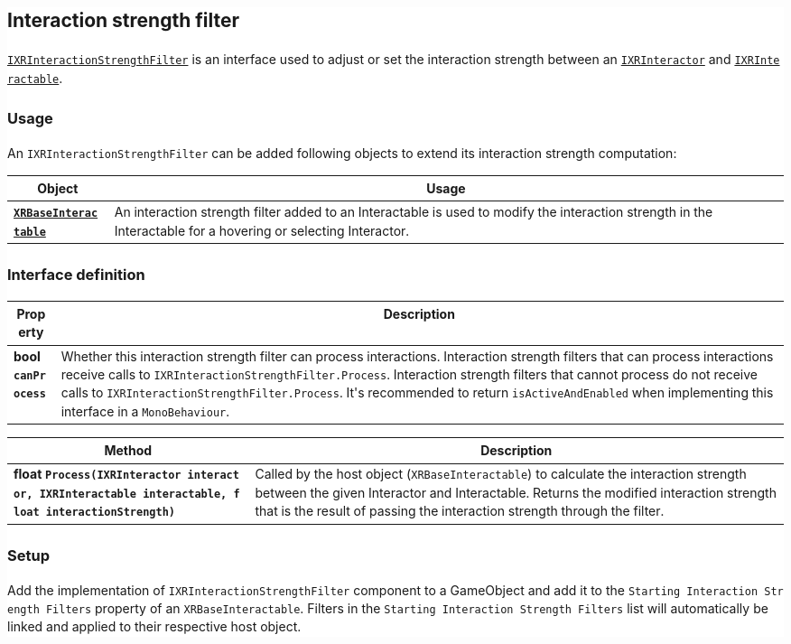 ## Interaction strength filter

[`IXRInteractionStrengthFilter`](xref:UnityEngine.XR.Interaction.Toolkit.Filtering.IXRInteractionStrengthFilter) is an interface used to adjust or set the interaction strength between an [`IXRInteractor`](xref:UnityEngine.XR.Interaction.Toolkit.Interactors.IXRInteractor) and [`IXRInteractable`](xref:UnityEngine.XR.Interaction.Toolkit.Interactors.IXRInteractable).

### Usage

An `IXRInteractionStrengthFilter` can be added following objects to extend its interaction strength computation:

|Object|Usage|
|---|---|
|**[`XRBaseInteractable`](xref:UnityEngine.XR.Interaction.Toolkit.Interactables.XRBaseInteractable)**| An interaction strength filter added to an Interactable is used to modify the interaction strength in the Interactable for a hovering or selecting Interactor.|

### Interface definition

|Property|Description|
|---|---|
|**bool `canProcess`**|Whether this interaction strength filter can process interactions. Interaction strength filters that can process interactions receive calls to `IXRInteractionStrengthFilter.Process`. Interaction strength filters that cannot process do not receive calls to `IXRInteractionStrengthFilter.Process`. It's recommended to return `isActiveAndEnabled` when implementing this interface in a `MonoBehaviour`.|

|Method|Description|
|---|---|
|**float `Process(IXRInteractor interactor, IXRInteractable interactable, float interactionStrength)`**|Called by the host object (`XRBaseInteractable`) to calculate the interaction strength between the given Interactor and Interactable. Returns the modified interaction strength that is the result of passing the interaction strength through the filter.|

### Setup

Add the implementation of `IXRInteractionStrengthFilter` component to a GameObject and add it to the `Starting Interaction Strength Filters` property of an `XRBaseInteractable`. Filters in the `Starting Interaction Strength Filters` list will automatically be linked and applied to their respective host object.
